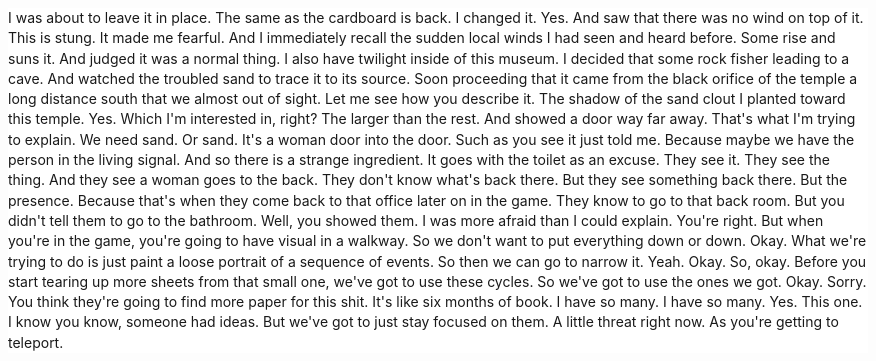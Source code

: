 I was about to leave it in place.
The same as the cardboard is back.
I changed it.
Yes.
And saw that there was no wind on top of it.
This is stung.
It made me fearful.
And I immediately recall the sudden local winds I had seen and heard before.
Some rise and suns it.
And judged it was a normal thing.
I also have twilight inside of this museum.
I decided that some rock fisher leading to a cave.
And watched the troubled sand to trace it to its source.
Soon proceeding that it came from the black orifice of the temple
a long distance south that we almost out of sight.
Let me see how you describe it.
The shadow of the sand clout I planted toward this temple.
Yes.
Which I'm interested in, right?
The larger than the rest.
And showed a door way far away.
That's what I'm trying to explain.
We need sand.
Or sand.
It's a woman door into the door.
Such as you see it just told me.
Because maybe we have the person in the living signal.
And so there is a strange ingredient.
It goes with the toilet as an excuse.
They see it.
They see the thing.
And they see a woman goes to the back.
They don't know what's back there.
But they see something back there.
But the presence.
Because that's when they come back to that office later on in the game.
They know to go to that back room.
But you didn't tell them to go to the bathroom.
Well, you showed them.
I was more afraid than I could explain.
You're right.
But when you're in the game, you're going to have visual in a walkway.
So we don't want to put everything down or down.
Okay.
What we're trying to do is just paint a loose portrait of a sequence of events.
So then we can go to narrow it.
Yeah.
Okay.
So, okay.
Before you start tearing up more sheets from that small one,
we've got to use these cycles.
So we've got to use the ones we got.
Okay.
Sorry.
You think they're going to find more paper for this shit.
It's like six months of book.
I have so many.
I have so many.
Yes.
This one.
I know you know, someone had ideas.
But we've got to just stay focused on them.
A little threat right now.
As you're getting to teleport.